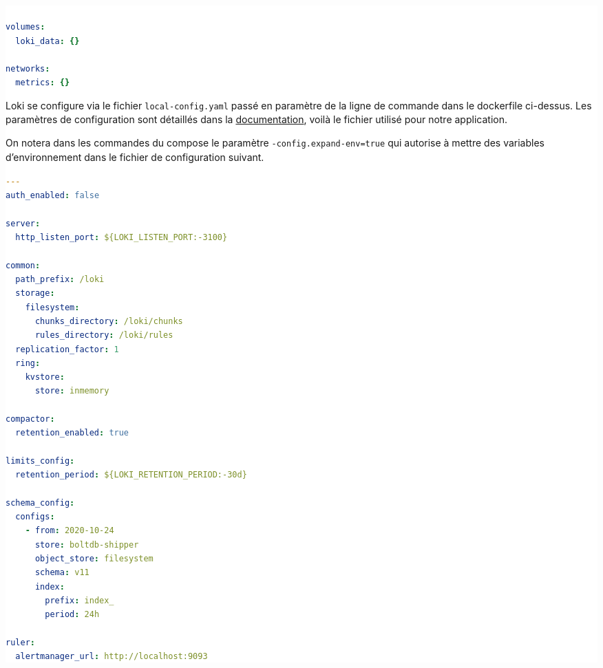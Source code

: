 ```yaml

volumes:
  loki_data: {}

networks:
  metrics: {}

```

Loki se configure via le fichier `local-config.yaml` passé en paramètre de la ligne de commande dans le dockerfile ci-dessus.
Les paramètres de configuration sont détaillés dans la [documentation](https://grafana.com/docs/loki/latest/configuration/?plcmt=learn-nav), voilà le fichier utilisé pour notre application.

On notera dans les commandes du compose le paramètre `-config.expand-env=true` qui autorise à mettre des variables d’environnement dans le fichier de configuration suivant.

```yaml {hl_lines=["18-22"]}
---
auth_enabled: false

server:
  http_listen_port: ${LOKI_LISTEN_PORT:-3100}

common:
  path_prefix: /loki
  storage:
    filesystem:
      chunks_directory: /loki/chunks
      rules_directory: /loki/rules
  replication_factor: 1
  ring:
    kvstore:
      store: inmemory

compactor:
  retention_enabled: true

limits_config:
  retention_period: ${LOKI_RETENTION_PERIOD:-30d}

schema_config:
  configs:
    - from: 2020-10-24
      store: boltdb-shipper
      object_store: filesystem
      schema: v11
      index:
        prefix: index_
        period: 24h

ruler:
  alertmanager_url: http://localhost:9093
```

